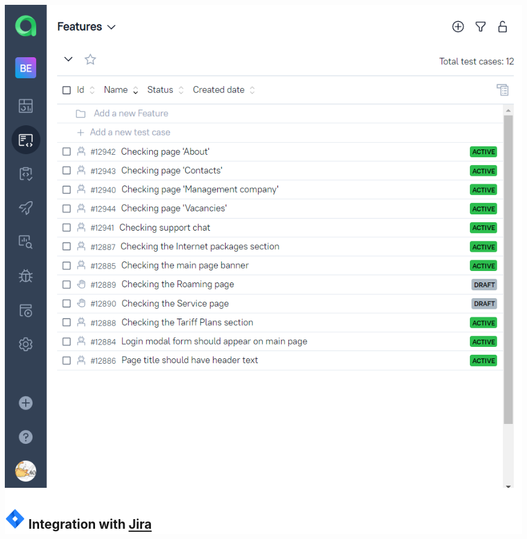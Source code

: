   <img src="images/screens/Alure_TO3.png" alt="test cases" width="900">
</p>

## <img width="4%" title="Jira" src="images/logo/Jira.svg"> Integration with [Jira](https://jira.autotests.cloud/browse/AUTO-638)
